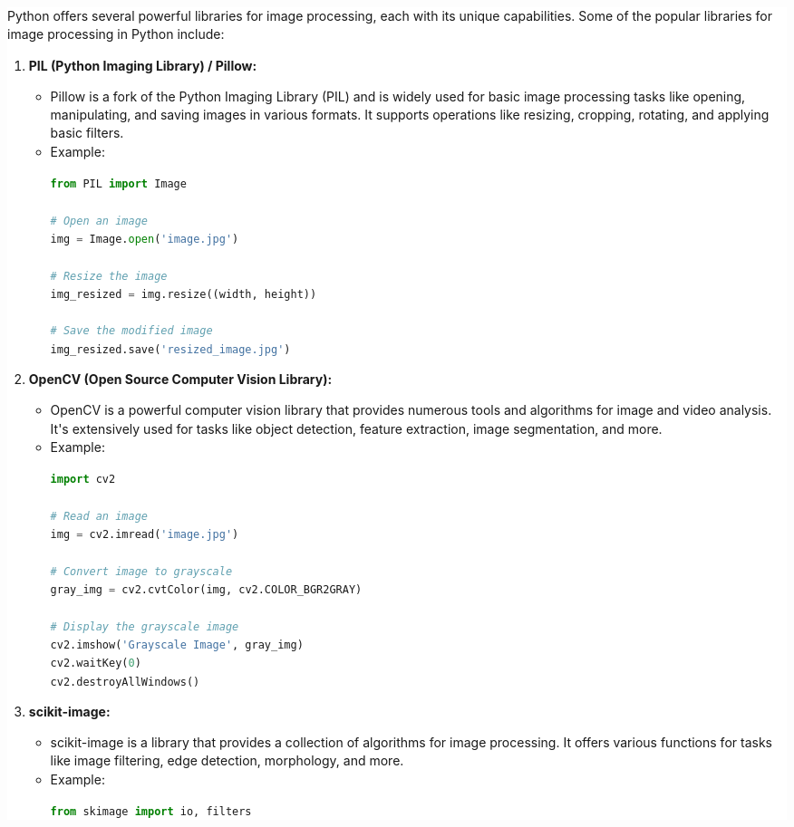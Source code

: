 Python offers several powerful libraries for image processing, each with its unique capabilities. Some of the popular libraries for image processing in Python include:

1. **PIL (Python Imaging Library) / Pillow:**
   - Pillow is a fork of the Python Imaging Library (PIL) and is widely used for basic image processing tasks like opening, manipulating, and saving images in various formats. It supports operations like resizing, cropping, rotating, and applying basic filters.
   - Example:
     ```python
     from PIL import Image

     # Open an image
     img = Image.open('image.jpg')

     # Resize the image
     img_resized = img.resize((width, height))

     # Save the modified image
     img_resized.save('resized_image.jpg')
     ```

2. **OpenCV (Open Source Computer Vision Library):**
   - OpenCV is a powerful computer vision library that provides numerous tools and algorithms for image and video analysis. It's extensively used for tasks like object detection, feature extraction, image segmentation, and more.
   - Example:
     ```python
     import cv2

     # Read an image
     img = cv2.imread('image.jpg')

     # Convert image to grayscale
     gray_img = cv2.cvtColor(img, cv2.COLOR_BGR2GRAY)

     # Display the grayscale image
     cv2.imshow('Grayscale Image', gray_img)
     cv2.waitKey(0)
     cv2.destroyAllWindows()
     ```

3. **scikit-image:**
   - scikit-image is a library that provides a collection of algorithms for image processing. It offers various functions for tasks like image filtering, edge detection, morphology, and more.
   - Example:
     ```python
     from skimage import io, filters
